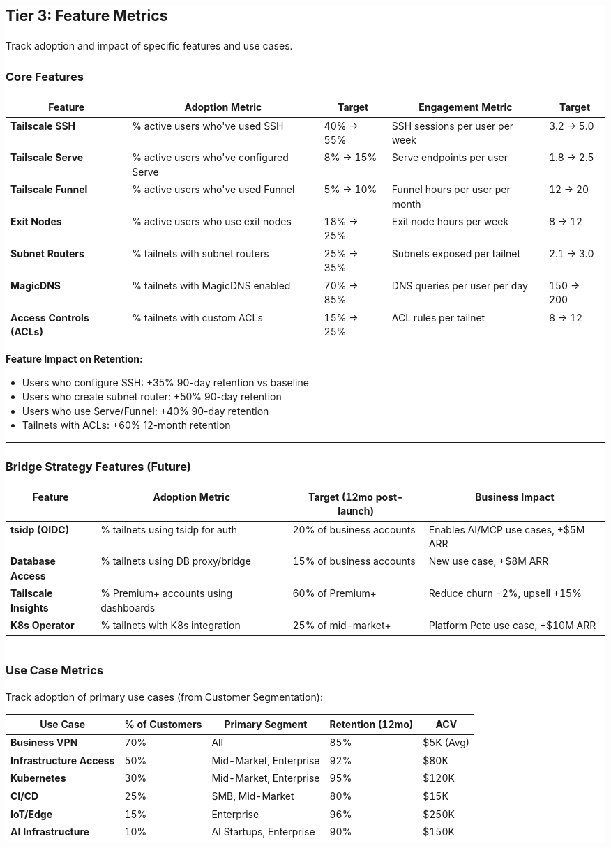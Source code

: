 
## Tier 3: Feature Metrics

Track adoption and impact of specific features and use cases.

### Core Features

| Feature | Adoption Metric | Target | Engagement Metric | Target |
|---------|----------------|--------|-------------------|--------|
| **Tailscale SSH** | % active users who've used SSH | 40% → 55% | SSH sessions per user per week | 3.2 → 5.0 |
| **Tailscale Serve** | % active users who've configured Serve | 8% → 15% | Serve endpoints per user | 1.8 → 2.5 |
| **Tailscale Funnel** | % active users who've used Funnel | 5% → 10% | Funnel hours per user per month | 12 → 20 |
| **Exit Nodes** | % active users who use exit nodes | 18% → 25% | Exit node hours per week | 8 → 12 |
| **Subnet Routers** | % tailnets with subnet routers | 25% → 35% | Subnets exposed per tailnet | 2.1 → 3.0 |
| **MagicDNS** | % tailnets with MagicDNS enabled | 70% → 85% | DNS queries per user per day | 150 → 200 |
| **Access Controls (ACLs)** | % tailnets with custom ACLs | 15% → 25% | ACL rules per tailnet | 8 → 12 |

**Feature Impact on Retention:**
- Users who configure SSH: +35% 90-day retention vs baseline
- Users who create subnet router: +50% 90-day retention
- Users who use Serve/Funnel: +40% 90-day retention
- Tailnets with ACLs: +60% 12-month retention

---

### Bridge Strategy Features (Future)

| Feature | Adoption Metric | Target (12mo post-launch) | Business Impact |
|---------|----------------|---------------------------|-----------------|
| **tsidp (OIDC)** | % tailnets using tsidp for auth | 20% of business accounts | Enables AI/MCP use cases, +$5M ARR |
| **Database Access** | % tailnets using DB proxy/bridge | 15% of business accounts | New use case, +$8M ARR |
| **Tailscale Insights** | % Premium+ accounts using dashboards | 60% of Premium+ | Reduce churn -2%, upsell +15% |
| **K8s Operator** | % tailnets with K8s integration | 25% of mid-market+ | Platform Pete use case, +$10M ARR |

---

### Use Case Metrics

Track adoption of primary use cases (from Customer Segmentation):

| Use Case | % of Customers | Primary Segment | Retention (12mo) | ACV |
|----------|----------------|-----------------|------------------|-----|
| **Business VPN** | 70% | All | 85% | $5K (Avg) |
| **Infrastructure Access** | 50% | Mid-Market, Enterprise | 92% | $80K |
| **Kubernetes** | 30% | Mid-Market, Enterprise | 95% | $120K |
| **CI/CD** | 25% | SMB, Mid-Market | 80% | $15K |
| **IoT/Edge** | 15% | Enterprise | 96% | $250K |
| **AI Infrastructure** | 10% | AI Startups, Enterprise | 90% | $150K |
